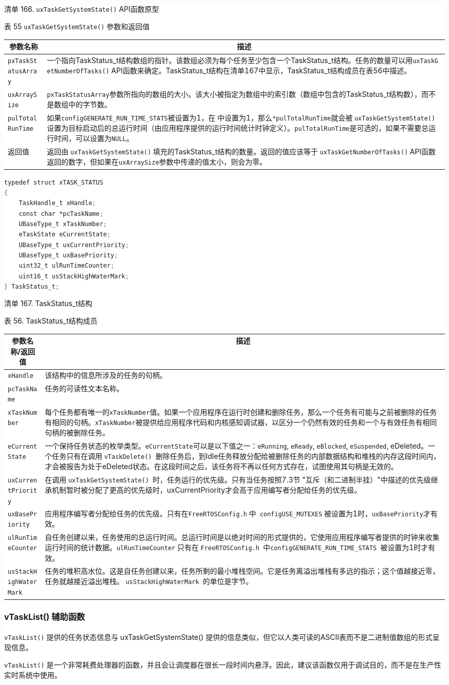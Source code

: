 清单 166. `uxTaskGetSystemState()` API函数原型

表 55 `uxTaskGetSystemState()` 参数和返回值

| 参数名称            | 描述                                                         |
| ------------------- | ------------------------------------------------------------ |
| `pxTaskStatusArray` | 一个指向TaskStatus_t结构数组的指针。该数组必须为每个任务至少包含一个TaskStatus_t结构。任务的数量可以用`uxTaskGetNumberOfTasks()` API函数来确定。TaskStatus_t结构在清单167中显示，TaskStatus_t结构成员在表56中描述。 |
| `uxArraySize`       | `pxTaskStatusArray`参数所指向的数组的大小。该大小被指定为数组中的索引数（数组中包含的TaskStatus_t结构数），而不是数组中的字节数。 |
| `pulTotalRunTime`   | 如果`configGENERATE_RUN_TIME_STATS`被设置为1，在 中设置为1，那么`*pulTotalRunTime`就会被 `uxTaskGetSystemState()` 设置为目标启动后的总运行时间（由应用程序提供的运行时间统计时钟定义）。`pulTotalRunTime`是可选的，如果不需要总运行时间，可以设置为`NULL`。 |
| 返回值              | 返回由 `uxTaskGetSystemState()` 填充的TaskStatus_t结构的数量。返回的值应该等于 `uxTaskGetNumberOfTasks()` API函数返回的数字，但如果在`uxArraySize`参数中传递的值太小，则会为零。 |

```verilog
typedef struct xTASK_STATUS
{
    TaskHandle_t xHandle;
    const char *pcTaskName;
    UBaseType_t xTaskNumber;
    eTaskState eCurrentState;
    UBaseType_t uxCurrentPriority;
    UBaseType_t uxBasePriority;
    uint32_t ulRunTimeCounter;
    uint16_t usStackHighWaterMark;
} TaskStatus_t;
```

清单 167. TaskStatus_t结构

表 56. TaskStatus_t结构成员

| 参数名称/返回值        | 描述                                                         |
| ---------------------- | ------------------------------------------------------------ |
| `xHandle`              | 该结构中的信息所涉及的任务的句柄。                           |
| `pcTaskName`           | 任务的可读性文本名称。                                       |
| `xTaskNumber`          | 每个任务都有唯一的`xTaskNumber`值。如果一个应用程序在运行时创建和删除任务，那么一个任务有可能与之前被删除的任务有相同的句柄。`xTaskNumber`被提供给应用程序代码和内核感知调试器，以区分一个仍然有效的任务和一个与有效任务有相同句柄的被删除任务。 |
| `eCurrentState`        | 一个保持任务状态的枚举类型。`eCurrentState`可以是以下值之一：`eRunning`, `eReady`, `eBlocked`, `eSuspended`, eDeleted。一个任务只有在调用 `vTaskDelete() `删除任务后，到Idle任务释放分配给被删除任务的内部数据结构和堆栈的内存这段时间内，才会被报告为处于eDeleted状态。在这段时间之后，该任务将不再以任何方式存在，试图使用其句柄是无效的。 |
| `uxCurrentPriority`    | 在调用 `uxTaskGetSystemState() `时，任务运行的优先级。只有当任务按照7.3节 "互斥（和二进制半挂）"中描述的优先级继承机制暂时被分配了更高的优先级时，uxCurrentPriority才会高于应用编写者分配给任务的优先级。 |
| `uxBasePriority`       | 应用程序编写者分配给任务的优先级。只有在`FreeRTOSConfig.h` 中` configUSE_MUTEXES` 被设置为1时，`uxBasePriority`才有效。 |
| `ulRunTimeCounter`     | 自任务创建以来，任务使用的总运行时间。总运行时间是以绝对时间的形式提供的，它使用应用程序编写者提供的时钟来收集运行时间的统计数据。`ulRunTimeCounter` 只有在 `FreeRTOSConfig.h `中`configGENERATE_RUN_TIME_STATS `被设置为1时才有效。 |
| `usStackHighWaterMark` | 任务的堆积高水位。这是自任务创建以来，任务所剩的最小堆栈空间。它是任务离溢出堆栈有多远的指示；这个值越接近零，任务就越接近溢出堆栈。 `usStackHighWaterMark `的单位是字节。 |



### vTaskList() 辅助函数

`vTaskList()` 提供的任务状态信息与 uxTaskGetSystemState() 提供的信息类似，但它以人类可读的ASCII表而不是二进制值数组的形式呈现信息。

`vTaskList()` 是一个非常耗费处理器的函数，并且会让调度器在很长一段时间内悬浮。因此，建议该函数仅用于调试目的，而不是在生产性实时系统中使用。
